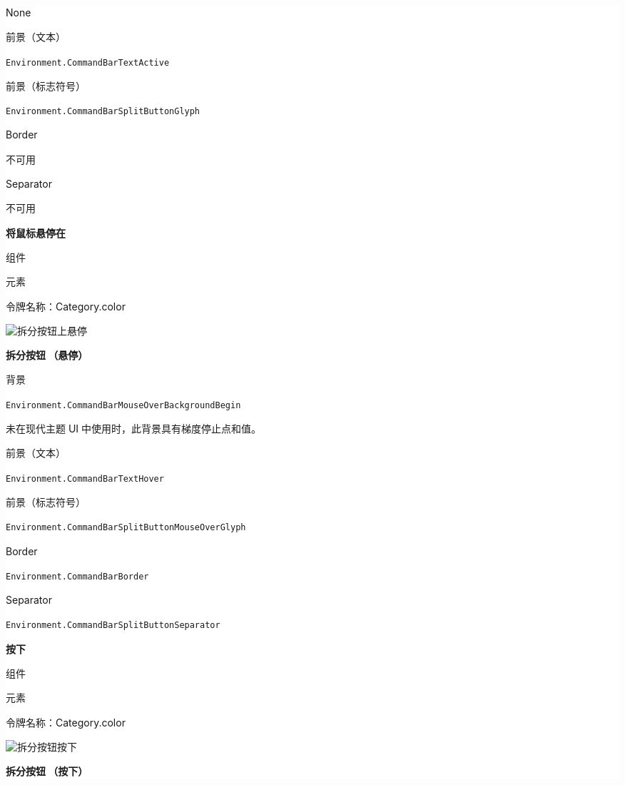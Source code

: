  None

  前景（文本）

  `Environment.CommandBarTextActive`

  前景（标志符号）

  `Environment.CommandBarSplitButtonGlyph`

  Border

  不可用

  Separator

  不可用

  **将鼠标悬停在**

  组件

  元素

  令牌名称：Category.color

  ![拆分按钮上悬停](../../extensibility/ux-guidelines/media/0303-055-splitbuttonhover.png "0303年 055_SplitButtonHover")

  **拆分按钮 （悬停）**

  背景

  `Environment.CommandBarMouseOverBackgroundBegin`

  未在现代主题 UI 中使用时，此背景具有梯度停止点和值。

  前景（文本）

  `Environment.CommandBarTextHover`

  前景（标志符号）

  `Environment.CommandBarSplitButtonMouseOverGlyph`

  Border

  `Environment.CommandBarBorder`

  Separator

  `Environment.CommandBarSplitButtonSeparator`

  **按下**

  组件

  元素

  令牌名称：Category.color

  ![拆分按钮按下](../../extensibility/ux-guidelines/media/0303-056-splitbuttonpressed.png "0303年 056_SplitButtonPressed")

  **拆分按钮 （按下）**
